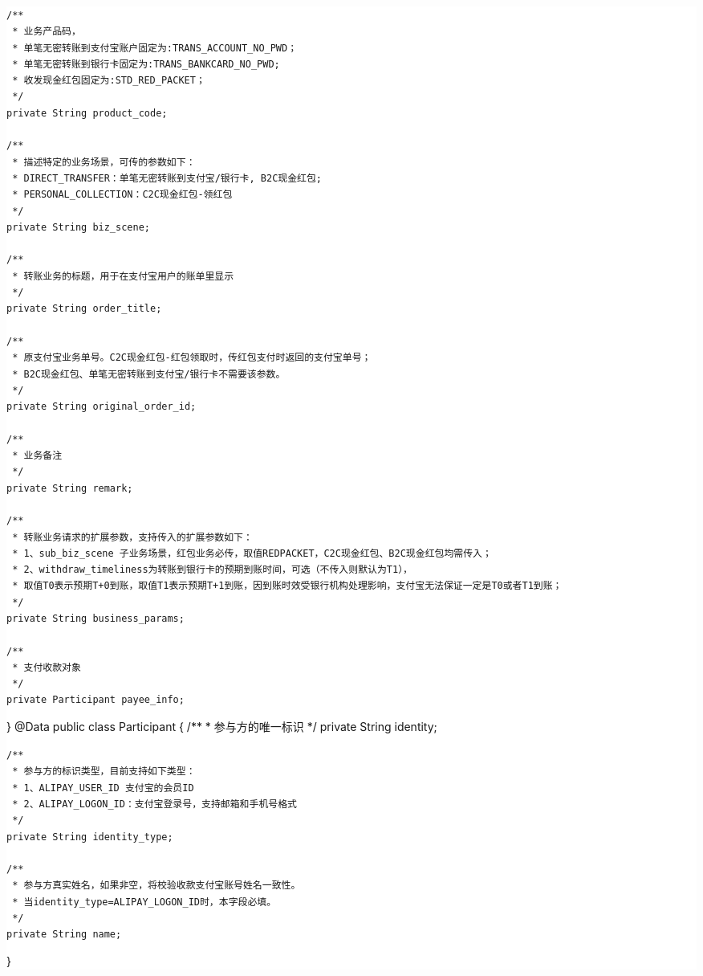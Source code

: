     /**
     * 业务产品码，
     * 单笔无密转账到支付宝账户固定为:TRANS_ACCOUNT_NO_PWD；
     * 单笔无密转账到银行卡固定为:TRANS_BANKCARD_NO_PWD;
     * 收发现金红包固定为:STD_RED_PACKET；
     */
    private String product_code;
 
    /**
     * 描述特定的业务场景，可传的参数如下：
     * DIRECT_TRANSFER：单笔无密转账到支付宝/银行卡, B2C现金红包;
     * PERSONAL_COLLECTION：C2C现金红包-领红包
     */
    private String biz_scene;
 
    /**
     * 转账业务的标题，用于在支付宝用户的账单里显示
     */
    private String order_title;
 
    /**
     * 原支付宝业务单号。C2C现金红包-红包领取时，传红包支付时返回的支付宝单号；
     * B2C现金红包、单笔无密转账到支付宝/银行卡不需要该参数。
     */
    private String original_order_id;
 
    /**
     * 业务备注
     */
    private String remark;
 
    /**
     * 转账业务请求的扩展参数，支持传入的扩展参数如下：
     * 1、sub_biz_scene 子业务场景，红包业务必传，取值REDPACKET，C2C现金红包、B2C现金红包均需传入；
     * 2、withdraw_timeliness为转账到银行卡的预期到账时间，可选（不传入则默认为T1），
     * 取值T0表示预期T+0到账，取值T1表示预期T+1到账，因到账时效受银行机构处理影响，支付宝无法保证一定是T0或者T1到账；
     */
    private String business_params;
 
    /**
     * 支付收款对象
     */
    private Participant payee_info;
}
@Data
public class Participant {
    /**
     * 参与方的唯一标识
     */
    private String identity;
 
    /**
     * 参与方的标识类型，目前支持如下类型：
     * 1、ALIPAY_USER_ID 支付宝的会员ID
     * 2、ALIPAY_LOGON_ID：支付宝登录号，支持邮箱和手机号格式
     */
    private String identity_type;
 
    /**
     * 参与方真实姓名，如果非空，将校验收款支付宝账号姓名一致性。
     * 当identity_type=ALIPAY_LOGON_ID时，本字段必填。
     */
    private String name;
}

